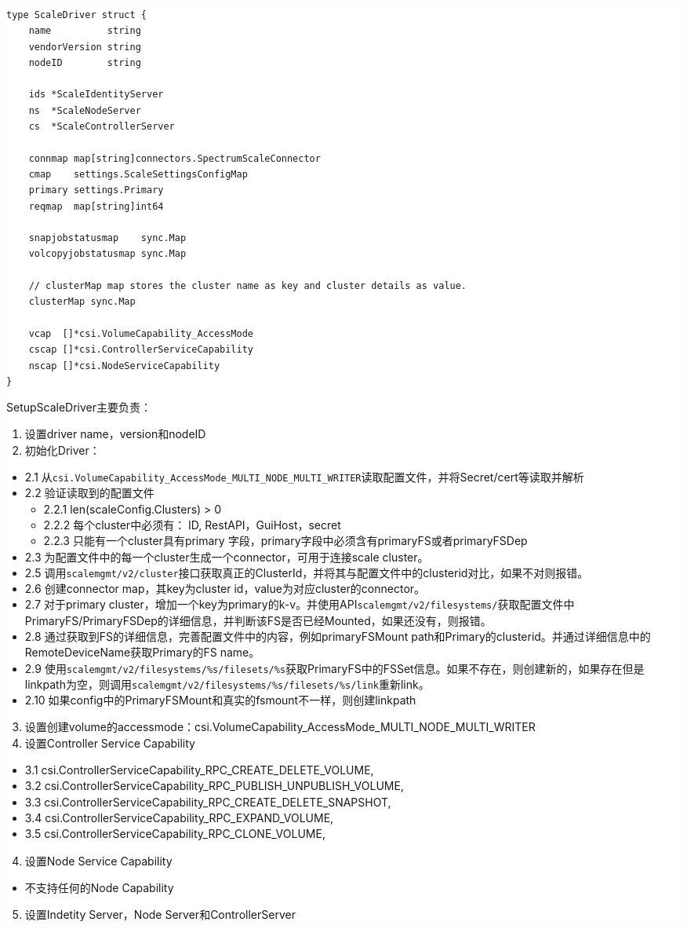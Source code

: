 ```
type ScaleDriver struct {
	name          string
	vendorVersion string
	nodeID        string

	ids *ScaleIdentityServer
	ns  *ScaleNodeServer
	cs  *ScaleControllerServer

	connmap map[string]connectors.SpectrumScaleConnector
	cmap    settings.ScaleSettingsConfigMap
	primary settings.Primary
	reqmap  map[string]int64

	snapjobstatusmap    sync.Map
	volcopyjobstatusmap sync.Map

	// clusterMap map stores the cluster name as key and cluster details as value.
	clusterMap sync.Map

	vcap  []*csi.VolumeCapability_AccessMode
	cscap []*csi.ControllerServiceCapability
	nscap []*csi.NodeServiceCapability
}
```

SetupScaleDriver主要负责：
1. 设置driver name，version和nodeID
2. 初始化Driver：
  - 2.1 从`csi.VolumeCapability_AccessMode_MULTI_NODE_MULTI_WRITER`读取配置文件，并将Secret/cert等读取并解析
  - 2.2 验证读取到的配置文件
    - 2.2.1  len(scaleConfig.Clusters) > 0
    - 2.2.2  每个cluster中必须有： ID, RestAPI，GuiHost，secret
    - 2.2.3 只能有一个cluster具有primary 字段，primary字段中必须含有primaryFS或者primaryFSDep
  - 2.3 为配置文件中的每一个cluster生成一个connector，可用于连接scale cluster。
  - 2.5 调用`scalemgmt/v2/cluster`接口获取真正的ClusterId，并将其与配置文件中的clusterid对比，如果不对则报错。
  - 2.6 创建connector map，其key为cluster id，value为对应cluster的connector。
  - 2.7 对于primary cluster，增加一个key为primary的k-v。并使用API`scalemgmt/v2/filesystems/`获取配置文件中PrimaryFS/PrimaryFSDep的详细信息，并判断该FS是否已经Mounted，如果还没有，则报错。
  - 2.8 通过获取到FS的详细信息，完善配置文件中的内容，例如primaryFSMount path和Primary的clusterid。并通过详细信息中的RemoteDeviceName获取Primary的FS name。
  - 2.9 使用`scalemgmt/v2/filesystems/%s/filesets/%s`获取PrimaryFS中的FSSet信息。如果不存在，则创建新的，如果存在但是linkpath为空，则调用`scalemgmt/v2/filesystems/%s/filesets/%s/link`重新link。
  - 2.10 如果config中的PrimaryFSMount和真实的fsmount不一样，则创建linkpath
3. 设置创建volume的accessmode：csi.VolumeCapability_AccessMode_MULTI_NODE_MULTI_WRITER
4. 设置Controller Service Capability
  - 3.1 csi.ControllerServiceCapability_RPC_CREATE_DELETE_VOLUME,
  - 3.2 csi.ControllerServiceCapability_RPC_PUBLISH_UNPUBLISH_VOLUME,
  - 3.3 csi.ControllerServiceCapability_RPC_CREATE_DELETE_SNAPSHOT,
  - 3.4 csi.ControllerServiceCapability_RPC_EXPAND_VOLUME,
  - 3.5 csi.ControllerServiceCapability_RPC_CLONE_VOLUME,
4. 设置Node Service Capability
  - 不支持任何的Node Capability
5. 设置Indetity Server，Node Server和ControllerServer
